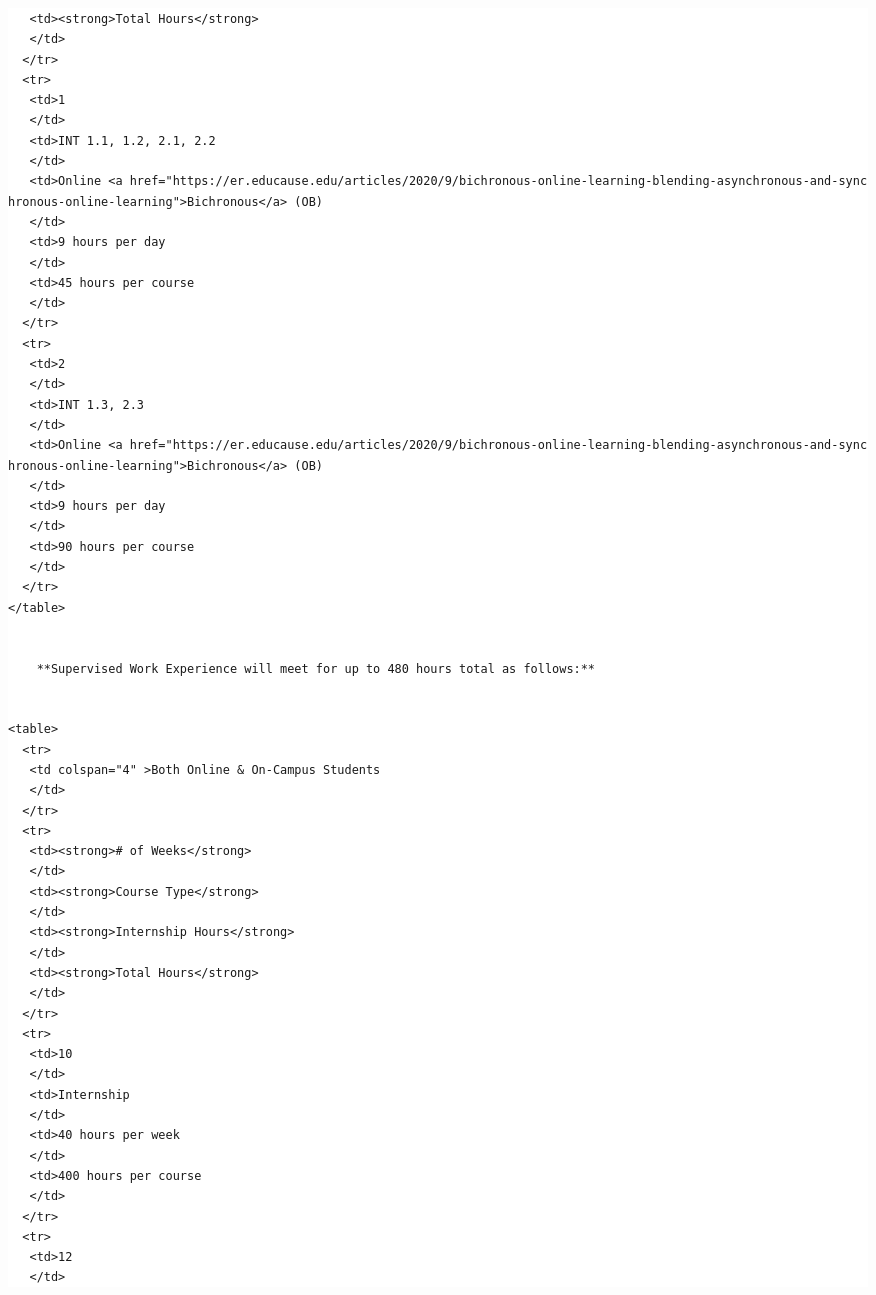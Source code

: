 ```
   <td><strong>Total Hours</strong>
   </td>
  </tr>
  <tr>
   <td>1
   </td>
   <td>INT 1.1, 1.2, 2.1, 2.2
   </td>
   <td>Online <a href="https://er.educause.edu/articles/2020/9/bichronous-online-learning-blending-asynchronous-and-synchronous-online-learning">Bichronous</a> (OB)
   </td>
   <td>9 hours per day
   </td>
   <td>45 hours per course
   </td>
  </tr>
  <tr>
   <td>2
   </td>
   <td>INT 1.3, 2.3
   </td>
   <td>Online <a href="https://er.educause.edu/articles/2020/9/bichronous-online-learning-blending-asynchronous-and-synchronous-online-learning">Bichronous</a> (OB)
   </td>
   <td>9 hours per day
   </td>
   <td>90 hours per course
   </td>
  </tr>
</table>


	**Supervised Work Experience will meet for up to 480 hours total as follows:**


<table>
  <tr>
   <td colspan="4" >Both Online & On-Campus Students
   </td>
  </tr>
  <tr>
   <td><strong># of Weeks</strong>
   </td>
   <td><strong>Course Type</strong>
   </td>
   <td><strong>Internship Hours</strong>
   </td>
   <td><strong>Total Hours</strong>
   </td>
  </tr>
  <tr>
   <td>10
   </td>
   <td>Internship
   </td>
   <td>40 hours per week
   </td>
   <td>400 hours per course
   </td>
  </tr>
  <tr>
   <td>12
   </td>
```